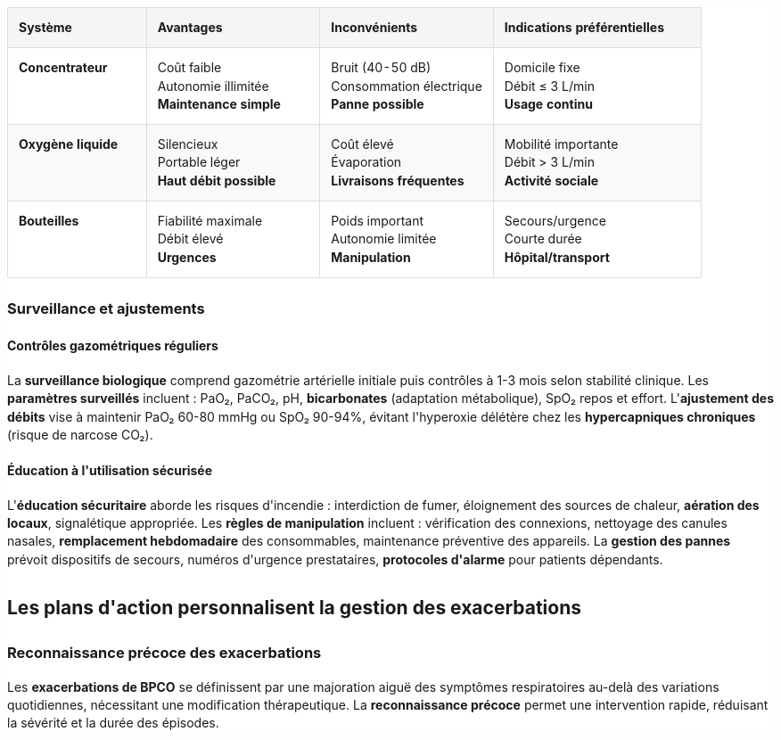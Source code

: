 <table style="width: 100%; border-collapse: collapse; margin: 20px 0;"> <thead> <tr style="background-color: #f5f5f5;"> <th style="width: 20%; padding: 12px; border: 1px solid #ddd; text-align: left; font-weight: bold;">Système</th> <th style="width: 25%; padding: 12px; border: 1px solid #ddd; text-align: left; font-weight: bold;">Avantages</th> <th style="width: 25%; padding: 12px; border: 1px solid #ddd; text-align: left; font-weight: bold;">Inconvénients</th> <th style="width: 30%; padding: 12px; border: 1px solid #ddd; text-align: left; font-weight: bold;">Indications préférentielles</th> </tr> </thead> <tbody> <tr> <td style="padding: 12px; border: 1px solid #ddd; vertical-align: top;"><strong>Concentrateur</strong></td> <td style="padding: 12px; border: 1px solid #ddd; vertical-align: top;">Coût faible<br>Autonomie illimitée<br><strong>Maintenance simple</strong></td> <td style="padding: 12px; border: 1px solid #ddd; vertical-align: top;">Bruit (40-50 dB)<br>Consommation électrique<br><strong>Panne possible</strong></td> <td style="padding: 12px; border: 1px solid #ddd; vertical-align: top;">Domicile fixe<br>Débit ≤ 3 L/min<br><strong>Usage continu</strong></td> </tr> <tr style="background-color: #f9f9f9;"> <td style="padding: 12px; border: 1px solid #ddd; vertical-align: top;"><strong>Oxygène liquide</strong></td> <td style="padding: 12px; border: 1px solid #ddd; vertical-align: top;">Silencieux<br>Portable léger<br><strong>Haut débit possible</strong></td> <td style="padding: 12px; border: 1px solid #ddd; vertical-align: top;">Coût élevé<br>Évaporation<br><strong>Livraisons fréquentes</strong></td> <td style="padding: 12px; border: 1px solid #ddd; vertical-align: top;">Mobilité importante<br>Débit > 3 L/min<br><strong>Activité sociale</strong></td> </tr> <tr> <td style="padding: 12px; border: 1px solid #ddd; vertical-align: top;"><strong>Bouteilles</strong></td> <td style="padding: 12px; border: 1px solid #ddd; vertical-align: top;">Fiabilité maximale<br>Débit élevé<br><strong>Urgences</strong></td> <td style="padding: 12px; border: 1px solid #ddd; vertical-align: top;">Poids important<br>Autonomie limitée<br><strong>Manipulation</strong></td> <td style="padding: 12px; border: 1px solid #ddd; vertical-align: top;">Secours/urgence<br>Courte durée<br><strong>Hôpital/transport</strong></td> </tr> </tbody> </table>

### Surveillance et ajustements

#### Contrôles gazométriques réguliers

La **surveillance biologique** comprend gazométrie artérielle initiale puis contrôles à 1-3 mois selon stabilité clinique. Les **paramètres surveillés** incluent : PaO₂, PaCO₂, pH, **bicarbonates** (adaptation métabolique), SpO₂ repos et effort. L'**ajustement des débits** vise à maintenir PaO₂ 60-80 mmHg ou SpO₂ 90-94%, évitant l'hyperoxie délétère chez les **hypercapniques chroniques** (risque de narcose CO₂).

#### Éducation à l'utilisation sécurisée

L'**éducation sécuritaire** aborde les risques d'incendie : interdiction de fumer, éloignement des sources de chaleur, **aération des locaux**, signalétique appropriée. Les **règles de manipulation** incluent : vérification des connexions, nettoyage des canules nasales, **remplacement hebdomadaire** des consommables, maintenance préventive des appareils. La **gestion des pannes** prévoit dispositifs de secours, numéros d'urgence prestataires, **protocoles d'alarme** pour patients dépendants.

## Les plans d'action personnalisent la gestion des exacerbations

### Reconnaissance précoce des exacerbations

Les **exacerbations de BPCO** se définissent par une majoration aiguë des symptômes respiratoires au-delà des variations quotidiennes, nécessitant une modification thérapeutique. La **reconnaissance précoce** permet une intervention rapide, réduisant la sévérité et la durée des épisodes.
